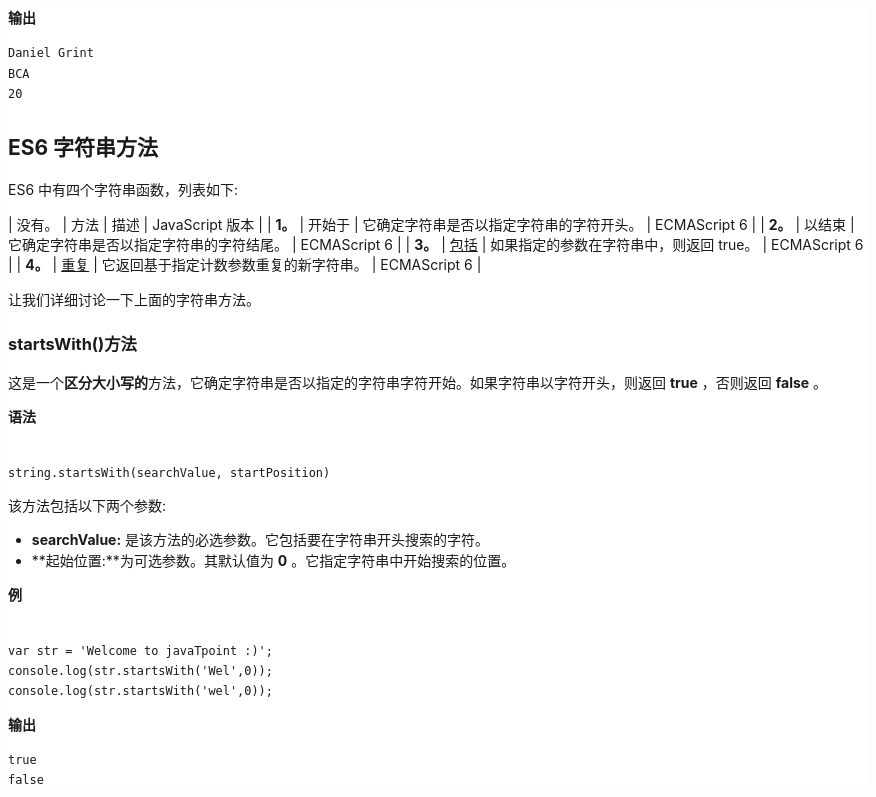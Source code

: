 **输出**

```
Daniel Grint
BCA
20

```

## ES6 字符串方法

ES6 中有四个字符串函数，列表如下:

| 没有。 | 方法 | 描述 | JavaScript 版本 |
| **1。** | 开始于 | 它确定字符串是否以指定字符串的字符开头。 | ECMAScript 6 |
| **2。** | 以结束 | 它确定字符串是否以指定字符串的字符结尾。 | ECMAScript 6 |
| **3。** | [包括](#includes) | 如果指定的参数在字符串中，则返回 true。 | ECMAScript 6 |
| **4。** | [重复](#repeat) | 它返回基于指定计数参数重复的新字符串。 | ECMAScript 6 |

让我们详细讨论一下上面的字符串方法。

### startsWith()方法

这是一个**区分大小写的**方法，它确定字符串是否以指定的字符串字符开始。如果字符串以字符开头，则返回 **true** ，否则返回 **false** 。

**语法**

```

string.startsWith(searchValue, startPosition)

```

该方法包括以下两个参数:

*   **searchValue:** 是该方法的必选参数。它包括要在字符串开头搜索的字符。
*   **起始位置:**为可选参数。其默认值为 **0** 。它指定字符串中开始搜索的位置。

**例**

```

var str = 'Welcome to javaTpoint :)'; 
console.log(str.startsWith('Wel',0));
console.log(str.startsWith('wel',0));

```

**输出**

```
true
false

```
